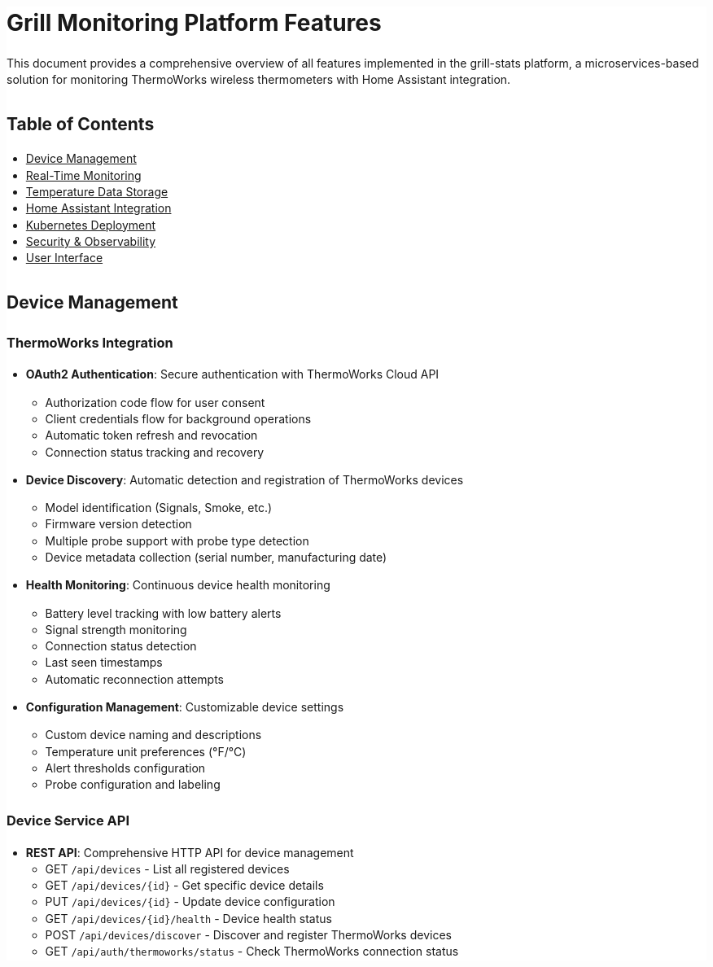 # Grill Monitoring Platform Features

This document provides a comprehensive overview of all features implemented in the grill-stats platform, a microservices-based solution for monitoring ThermoWorks wireless thermometers with Home Assistant integration.

## Table of Contents

- [Device Management](#device-management)
- [Real-Time Monitoring](#real-time-monitoring)
- [Temperature Data Storage](#temperature-data-storage)
- [Home Assistant Integration](#home-assistant-integration)
- [Kubernetes Deployment](#kubernetes-deployment)
- [Security & Observability](#security--observability)
- [User Interface](#user-interface)

## Device Management

### ThermoWorks Integration

- **OAuth2 Authentication**: Secure authentication with ThermoWorks Cloud API
  - Authorization code flow for user consent
  - Client credentials flow for background operations
  - Automatic token refresh and revocation
  - Connection status tracking and recovery

- **Device Discovery**: Automatic detection and registration of ThermoWorks devices
  - Model identification (Signals, Smoke, etc.)
  - Firmware version detection
  - Multiple probe support with probe type detection
  - Device metadata collection (serial number, manufacturing date)

- **Health Monitoring**: Continuous device health monitoring
  - Battery level tracking with low battery alerts
  - Signal strength monitoring
  - Connection status detection
  - Last seen timestamps
  - Automatic reconnection attempts

- **Configuration Management**: Customizable device settings
  - Custom device naming and descriptions
  - Temperature unit preferences (°F/°C)
  - Alert thresholds configuration
  - Probe configuration and labeling

### Device Service API

- **REST API**: Comprehensive HTTP API for device management
  - GET `/api/devices` - List all registered devices
  - GET `/api/devices/{id}` - Get specific device details
  - PUT `/api/devices/{id}` - Update device configuration
  - GET `/api/devices/{id}/health` - Device health status
  - POST `/api/devices/discover` - Discover and register ThermoWorks devices
  - GET `/api/auth/thermoworks/status` - Check ThermoWorks connection status
